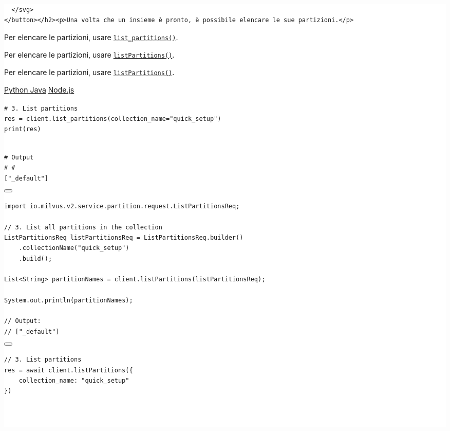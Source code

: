       </svg>
    </button></h2><p>Una volta che un insieme è pronto, è possibile elencare le sue partizioni.</p>
<div class="language-python">
<p>Per elencare le partizioni, usare <a href="https://milvus.io/api-reference/pymilvus/v2.4.x/MilvusClient/Partitions/list_partitions.md"><code translate="no">list_partitions()</code></a>.</p>
</div>
<div class="language-java">
<p>Per elencare le partizioni, usare <a href="https://milvus.io/api-reference/java/v2.4.x/v2/Partitions/listPartitions.md"><code translate="no">listPartitions()</code></a>.</p>
</div>
<div class="language-javascript">
<p>Per elencare le partizioni, usare <a href="https://milvus.io/api-reference/node/v2.4.x/Partitions/listPartitions.md"><code translate="no">listPartitions()</code></a>.</p>
</div>
<div class="multipleCode">
   <a href="#python">Python </a> <a href="#java">Java</a> <a href="#javascript">Node.js</a></div>
<pre><code translate="no" class="language-python"><span class="hljs-comment"># 3. List partitions</span>
res = client.list_partitions(collection_name=<span class="hljs-string">&quot;quick_setup&quot;</span>)
<span class="hljs-built_in">print</span>(res)

<span class="hljs-comment"># Output</span>
<span class="hljs-comment">#</span>
<span class="hljs-comment"># [&quot;_default&quot;]</span>
<button class="copy-code-btn"></button></code></pre>
<pre><code translate="no" class="language-java"><span class="hljs-keyword">import</span> io.<span class="hljs-property">milvus</span>.<span class="hljs-property">v2</span>.<span class="hljs-property">service</span>.<span class="hljs-property">partition</span>.<span class="hljs-property">request</span>.<span class="hljs-property">ListPartitionsReq</span>;

<span class="hljs-comment">// 3. List all partitions in the collection</span>
<span class="hljs-title class_">ListPartitionsReq</span> listPartitionsReq = <span class="hljs-title class_">ListPartitionsReq</span>.<span class="hljs-title function_">builder</span>()
    .<span class="hljs-title function_">collectionName</span>(<span class="hljs-string">&quot;quick_setup&quot;</span>)
    .<span class="hljs-title function_">build</span>();

<span class="hljs-title class_">List</span>&lt;<span class="hljs-title class_">String</span>&gt; partitionNames = client.<span class="hljs-title function_">listPartitions</span>(listPartitionsReq);

<span class="hljs-title class_">System</span>.<span class="hljs-property">out</span>.<span class="hljs-title function_">println</span>(partitionNames);

<span class="hljs-comment">// Output:</span>
<span class="hljs-comment">// [&quot;_default&quot;]</span>
<button class="copy-code-btn"></button></code></pre>
<pre><code translate="no" class="language-javascript"><span class="hljs-comment">// 3. List partitions</span>
res = <span class="hljs-keyword">await</span> client.<span class="hljs-title function_">listPartitions</span>({
    <span class="hljs-attr">collection_name</span>: <span class="hljs-string">&quot;quick_setup&quot;</span>
})
